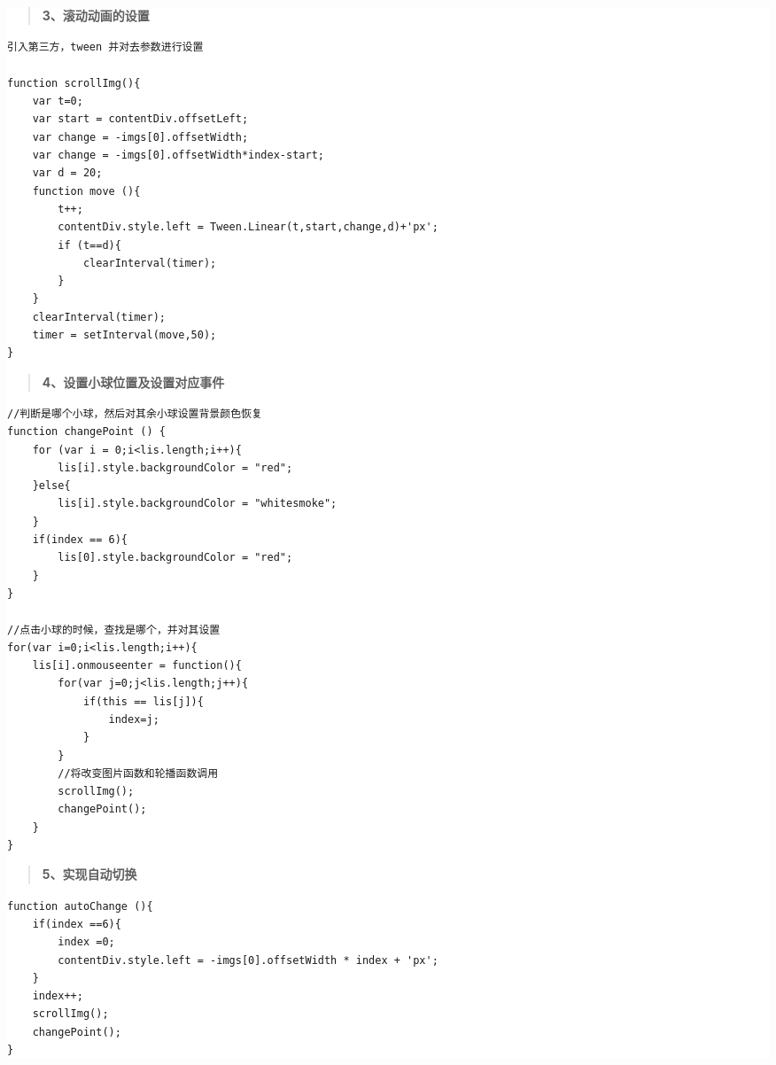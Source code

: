 >**3、滚动动画的设置**


	引入第三方，tween 并对去参数进行设置
	
	function scrollImg(){
		var t=0;
		var start = contentDiv.offsetLeft;
		var change = -imgs[0].offsetWidth;
		var change = -imgs[0].offsetWidth*index-start;
		var d = 20;
		function move (){
			t++;
			contentDiv.style.left = Tween.Linear(t,start,change,d)+'px';
			if (t==d){
				clearInterval(timer);
			}
		}
		clearInterval(timer);
		timer = setInterval(move,50);	
	}	
	
	
>**4、设置小球位置及设置对应事件**

	//判断是哪个小球，然后对其余小球设置背景颜色恢复
	function changePoint () {
		for (var i = 0;i<lis.length;i++){
			lis[i].style.backgroundColor = "red";
		}else{
			lis[i].style.backgroundColor = "whitesmoke";
		}
		if(index == 6){
			lis[0].style.backgroundColor = "red";
		}
	}	
	
	//点击小球的时候，查找是哪个，并对其设置
	for(var i=0;i<lis.length;i++){
		lis[i].onmouseenter = function(){
			for(var j=0;j<lis.length;j++){
				if(this == lis[j]){
					index=j;
				}
			}
			//将改变图片函数和轮播函数调用
			scrollImg();
			changePoint();
		}
	}

	
>**5、实现自动切换**
	
	function autoChange (){
		if(index ==6){
			index =0;
			contentDiv.style.left = -imgs[0].offsetWidth * index + 'px'; 
		}
		index++;
		scrollImg();
		changePoint();
	}
	